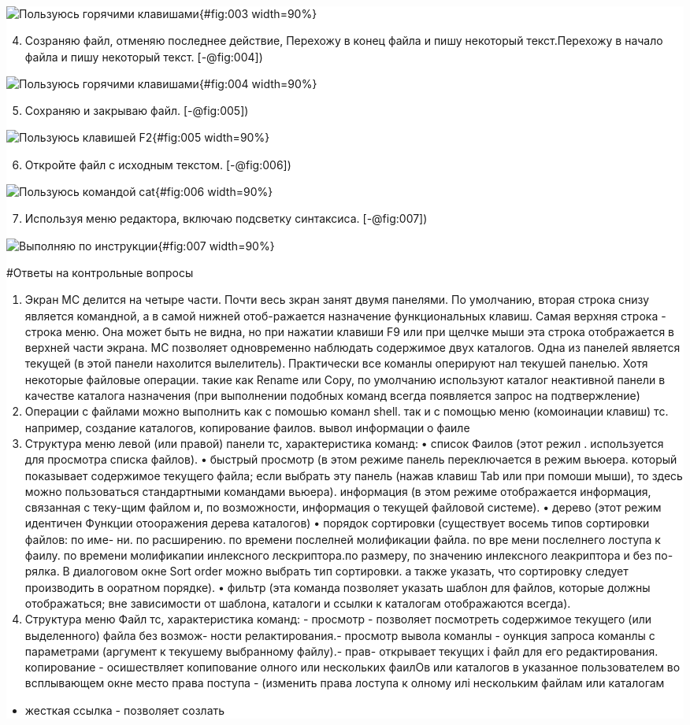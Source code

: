 ![Пользуюсь горячими клавишами](image/3.png){#fig:003 width=90%}

4. Созраняю файл, отменяю последнее действие, Перехожу в конец файла и пишу некоторый
текст.Перехожу в начало файла и пишу некоторый текст. [-@fig:004])

![Пользуюсь горячими клавишами](image/4.png){#fig:004 width=90%}

5. Сохраняю и закрываю файл. [-@fig:005])

![Пользуюсь клавишей F2](image/5.png){#fig:005 width=90%}

6. Откройте файл с исходным текстом. [-@fig:006])

![Пользуюсь командой cat](image/6.png){#fig:006 width=90%}

7. Используя меню редактора, включаю подсветку синтаксиса. [-@fig:007])

![Выполняю по инструкции](image/7.png){#fig:007 width=90%}

#Ответы на контрольные вопросы

1. Экран МС делится на четыре части. Почти весь зкран занят двумя панелями.
По умолчанию, вторая строка снизу является командной, а в самой нижней отоб-ражается назначение функциональных клавиш. Самая верхняя строка - строка меню. Она может быть не видна, но при нажатии клавиши F9 или при щелчке мыши эта строка отображается в верхней части экрана. МС позволяет одновременно наблюдать содержимое двух каталогов. Одна из панелей является текущей
(в этой панели нахолится вылелитель). Практически все команлы оперируют нал
текушей панелью. Хотя некоторые файловые операции. такие как Rename или
Сору, по умолчанию используют каталог неактивной панели в качестве каталога назначения (при выполнении подобных команд всегда появляется запрос на
подтвержление)
2. Операции с файлами можно выполнить как с помошью команл shell. так и
с помощью меню (комоинации клавиш) тс. например, создание каталогов,
копирование фаилов. вывол информации о фаиле
3. Структура меню левой (или правой) панели тс, характеристика команд:
• список Фаилов (этот режил . используется для просмотра списка файлов).
• быстрый просмотр
(в этом режиме панель переключается в режим вьюера.
который показывает содержимое текущего файла; если выбрать эту панель
(нажав клавиш
Tab или при помоши мыши), то здесь можно пользоваться
стандартными командами вьюера).
информация (в этом режиме отображается информация, связанная с теку-щим файлом и, по возможности, информация о текущей файловой системе).
• дерево (этот режим идентичен Функции отооражения дерева каталогов)
• порядок сортировки (существует восемь типов сортировки файлов: по име-
ни. по расширению. по времени послелней молификации файла. по вре
мени послелнего лоступа к фаилу. по времени молификапии инлексного
лескриптора.по размеру, по значению инлексного леакриптора и без по-
рялка. В диалоговом окне Sort order можно выбрать тип сортировки. а также
указать, что сортировку следует производить в ооратном порядке).
• фильтр (эта команда позволяет указать шаблон для файлов, которые должны отображаться; вне зависимости от шаблона, каталоги и ссылки к каталогам отображаются всегда).
4. Структура меню Файл тс, характеристика команд: - просмотр - позволяет посмотреть содержимое текущего (или выделенного) файла без возмож-
ности релактирования.- просмотр вывола команлы - оункция запроса
команлы с параметрами (аргумент к текушему выбранному файлу).- прав-
открывает текущих
і файл для его редактирования.
копирование - осишествляет копипование олного или нескольких фаилОв
или каталогов в указанное пользователем во всплывающем окне место
права поступа -
(изменить права лоступа к олному илі
нескольким файлам или каталогам
- жесткая ссылка - позволяет созлать